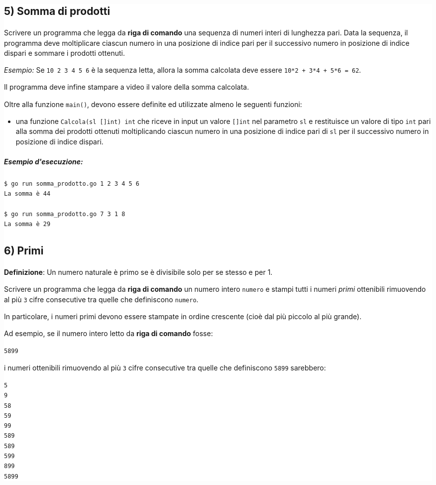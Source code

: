 ## 5) Somma di prodotti

Scrivere un programma che legga da **riga di comando** una sequenza di numeri interi di lunghezza pari. Data la sequenza, il programma deve moltiplicare ciascun numero in una posizione di indice pari per il successivo numero in posizione di indice dispari e sommare i prodotti ottenuti. 

*Esempio:* Se `10 2 3 4 5 6` è la sequenza letta, allora la somma calcolata deve essere `10*2 + 3*4 + 5*6 = 62`.

Il programma deve infine stampare a video il valore della somma calcolata.
 
Oltre alla funzione `main()`, devono essere definite ed utilizzate almeno le seguenti funzioni:
* una funzione `Calcola(sl []int) int` che riceve in input un valore `[]int` nel parametro `sl` e restituisce un valore di tipo `int` pari alla somma dei prodotti ottenuti moltiplicando ciascun numero in una posizione di indice pari di `sl` per il successivo numero in posizione di indice dispari. 


##### Esempio d'esecuzione:

```text
$ go run somma_prodotto.go 1 2 3 4 5 6
La somma è 44

$ go run somma_prodotto.go 7 3 1 8
La somma è 29
```

## 6) Primi 

**Definizione**: Un numero naturale è primo se è divisibile solo per se stesso e per 1.

Scrivere un programma che legga da **riga di comando** un numero intero `numero` e stampi tutti i numeri *primi* ottenibili rimuovendo al più `3` cifre consecutive tra quelle che definiscono `numero`.

In particolare, i numeri primi devono essere stampate in ordine crescente (cioè dal più piccolo al più grande).

Ad esempio, se il numero intero letto da **riga di comando** fosse:

`5899`

i numeri ottenibili rimuovendo al più `3` cifre consecutive tra quelle che definiscono `5899` sarebbero:

```text
5
9
58
59
99
589
589
599
899
5899
```
